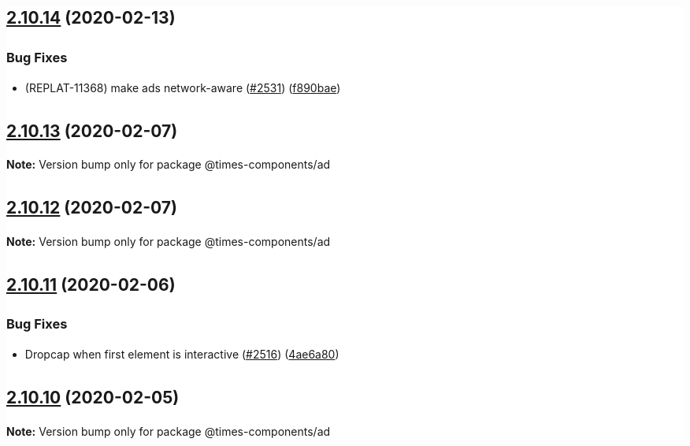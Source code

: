 



## [2.10.14](https://github.com/newsuk/times-components/compare/@times-components/ad@2.10.13...@times-components/ad@2.10.14) (2020-02-13)


### Bug Fixes

* (REPLAT-11368) make ads network-aware ([#2531](https://github.com/newsuk/times-components/issues/2531)) ([f890bae](https://github.com/newsuk/times-components/commit/f890bae52ecad851fa63ba10473539ba07fc7287))





## [2.10.13](https://github.com/newsuk/times-components/compare/@times-components/ad@2.10.12...@times-components/ad@2.10.13) (2020-02-07)

**Note:** Version bump only for package @times-components/ad





## [2.10.12](https://github.com/newsuk/times-components/compare/@times-components/ad@2.10.11...@times-components/ad@2.10.12) (2020-02-07)

**Note:** Version bump only for package @times-components/ad





## [2.10.11](https://github.com/newsuk/times-components/compare/@times-components/ad@2.10.10...@times-components/ad@2.10.11) (2020-02-06)


### Bug Fixes

* Dropcap when first element is interactive ([#2516](https://github.com/newsuk/times-components/issues/2516)) ([4ae6a80](https://github.com/newsuk/times-components/commit/4ae6a8025116f9d2960be7769e37ab5c43a4caee))





## [2.10.10](https://github.com/newsuk/times-components/compare/@times-components/ad@2.10.9...@times-components/ad@2.10.10) (2020-02-05)

**Note:** Version bump only for package @times-components/ad
